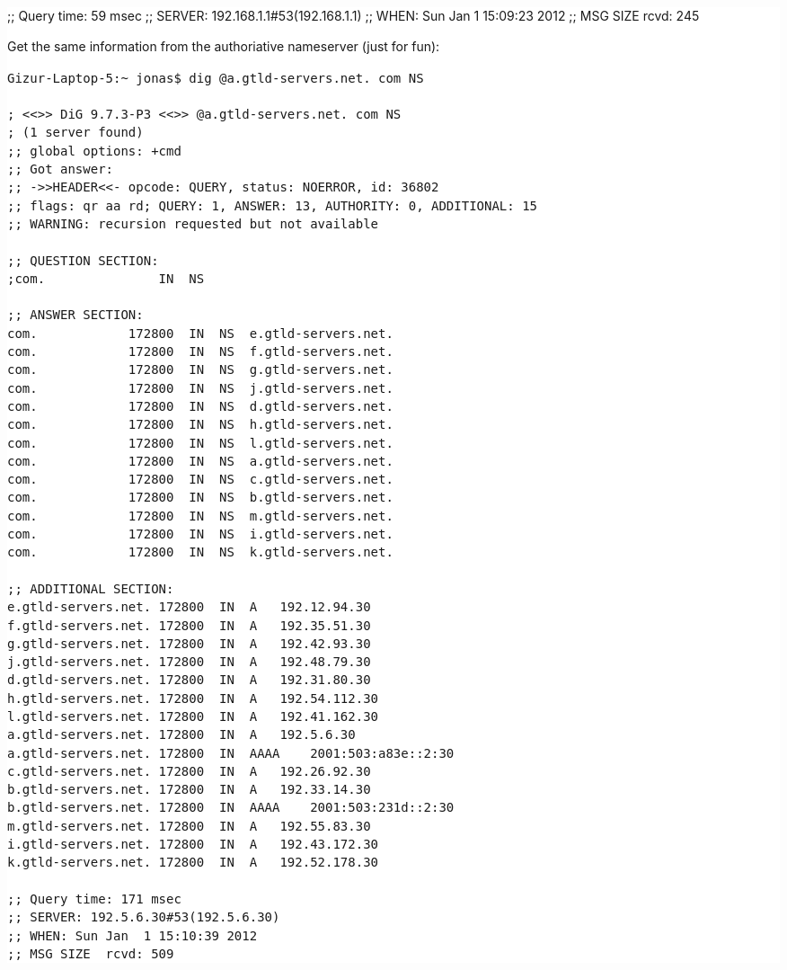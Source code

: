 ;; Query time: 59 msec
;; SERVER: 192.168.1.1#53(192.168.1.1)
;; WHEN: Sun Jan  1 15:09:23 2012
;; MSG SIZE  rcvd: 245
</pre>

Get the same information from the authoriative nameserver (just for fun):
<pre>
Gizur-Laptop-5:~ jonas$ dig @a.gtld-servers.net. com NS

; <<>> DiG 9.7.3-P3 <<>> @a.gtld-servers.net. com NS
; (1 server found)
;; global options: +cmd
;; Got answer:
;; ->>HEADER<<- opcode: QUERY, status: NOERROR, id: 36802
;; flags: qr aa rd; QUERY: 1, ANSWER: 13, AUTHORITY: 0, ADDITIONAL: 15
;; WARNING: recursion requested but not available

;; QUESTION SECTION:
;com.				IN	NS

;; ANSWER SECTION:
com.			172800	IN	NS	e.gtld-servers.net.
com.			172800	IN	NS	f.gtld-servers.net.
com.			172800	IN	NS	g.gtld-servers.net.
com.			172800	IN	NS	j.gtld-servers.net.
com.			172800	IN	NS	d.gtld-servers.net.
com.			172800	IN	NS	h.gtld-servers.net.
com.			172800	IN	NS	l.gtld-servers.net.
com.			172800	IN	NS	a.gtld-servers.net.
com.			172800	IN	NS	c.gtld-servers.net.
com.			172800	IN	NS	b.gtld-servers.net.
com.			172800	IN	NS	m.gtld-servers.net.
com.			172800	IN	NS	i.gtld-servers.net.
com.			172800	IN	NS	k.gtld-servers.net.

;; ADDITIONAL SECTION:
e.gtld-servers.net.	172800	IN	A	192.12.94.30
f.gtld-servers.net.	172800	IN	A	192.35.51.30
g.gtld-servers.net.	172800	IN	A	192.42.93.30
j.gtld-servers.net.	172800	IN	A	192.48.79.30
d.gtld-servers.net.	172800	IN	A	192.31.80.30
h.gtld-servers.net.	172800	IN	A	192.54.112.30
l.gtld-servers.net.	172800	IN	A	192.41.162.30
a.gtld-servers.net.	172800	IN	A	192.5.6.30
a.gtld-servers.net.	172800	IN	AAAA	2001:503:a83e::2:30
c.gtld-servers.net.	172800	IN	A	192.26.92.30
b.gtld-servers.net.	172800	IN	A	192.33.14.30
b.gtld-servers.net.	172800	IN	AAAA	2001:503:231d::2:30
m.gtld-servers.net.	172800	IN	A	192.55.83.30
i.gtld-servers.net.	172800	IN	A	192.43.172.30
k.gtld-servers.net.	172800	IN	A	192.52.178.30

;; Query time: 171 msec
;; SERVER: 192.5.6.30#53(192.5.6.30)
;; WHEN: Sun Jan  1 15:10:39 2012
;; MSG SIZE  rcvd: 509
</pre>
